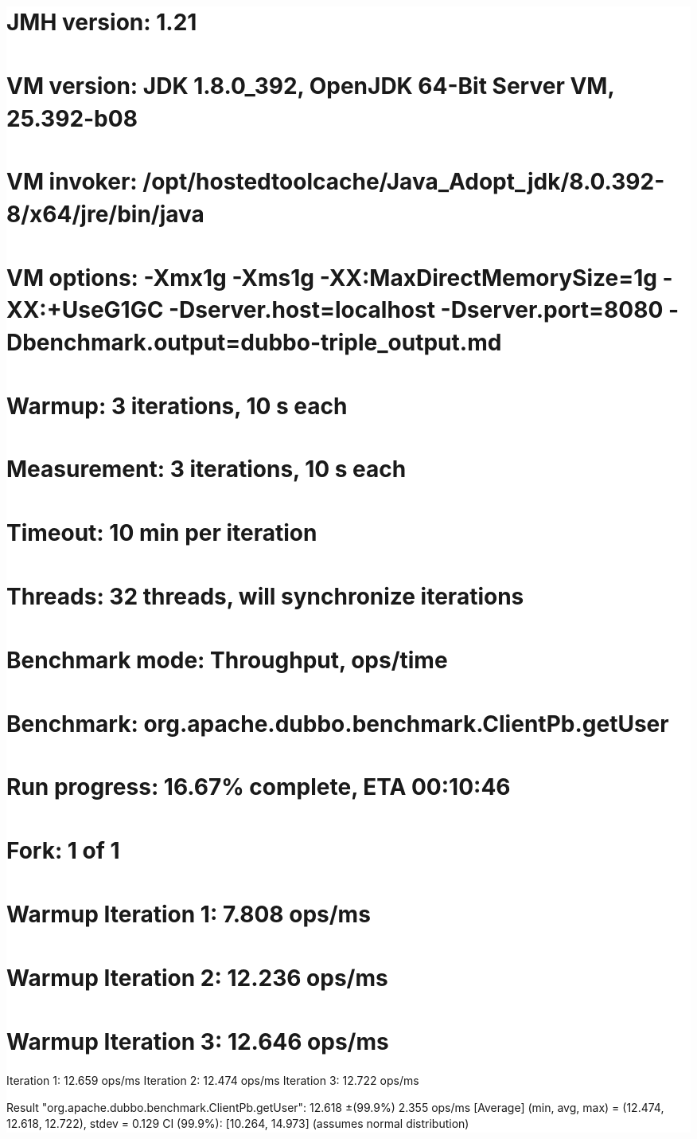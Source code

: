 
# JMH version: 1.21
# VM version: JDK 1.8.0_392, OpenJDK 64-Bit Server VM, 25.392-b08
# VM invoker: /opt/hostedtoolcache/Java_Adopt_jdk/8.0.392-8/x64/jre/bin/java
# VM options: -Xmx1g -Xms1g -XX:MaxDirectMemorySize=1g -XX:+UseG1GC -Dserver.host=localhost -Dserver.port=8080 -Dbenchmark.output=dubbo-triple_output.md
# Warmup: 3 iterations, 10 s each
# Measurement: 3 iterations, 10 s each
# Timeout: 10 min per iteration
# Threads: 32 threads, will synchronize iterations
# Benchmark mode: Throughput, ops/time
# Benchmark: org.apache.dubbo.benchmark.ClientPb.getUser

# Run progress: 16.67% complete, ETA 00:10:46
# Fork: 1 of 1
# Warmup Iteration   1: 7.808 ops/ms
# Warmup Iteration   2: 12.236 ops/ms
# Warmup Iteration   3: 12.646 ops/ms
Iteration   1: 12.659 ops/ms
Iteration   2: 12.474 ops/ms
Iteration   3: 12.722 ops/ms


Result "org.apache.dubbo.benchmark.ClientPb.getUser":
  12.618 ±(99.9%) 2.355 ops/ms [Average]
  (min, avg, max) = (12.474, 12.618, 12.722), stdev = 0.129
  CI (99.9%): [10.264, 14.973] (assumes normal distribution)
